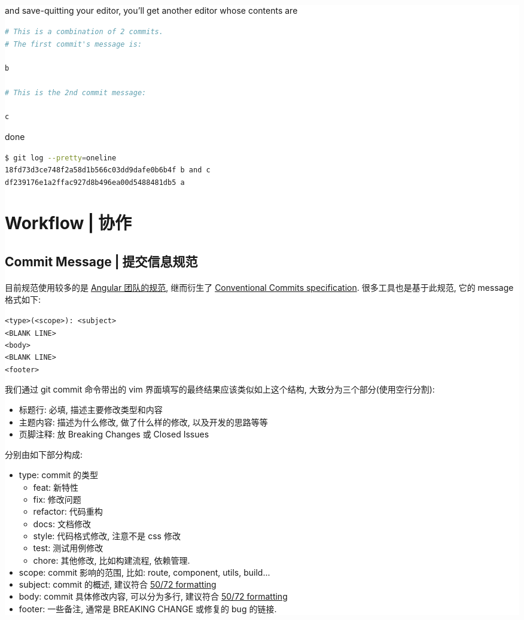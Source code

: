 and save-quitting your editor, you’ll get another editor whose contents are

```s
# This is a combination of 2 commits.
# The first commit's message is:

b

# This is the 2nd commit message:

c
```

done

```sh
$ git log --pretty=oneline
18fd73d3ce748f2a58d1b566c03dd9dafe0b6b4f b and c
df239176e1a2ffac927d8b496ea00d5488481db5 a
```

# Workflow | 协作

## Commit Message | 提交信息规范

目前规范使用较多的是 [Angular 团队的规范](https://github.com/angular/angular.js/blob/master/DEVELOPERS.md%23-git-commit-guidelines), 继而衍生了 [Conventional Commits specification](https://conventionalcommits.org/). 很多工具也是基于此规范, 它的 message 格式如下:

```
<type>(<scope>): <subject>
<BLANK LINE>
<body>
<BLANK LINE>
<footer>
```

我们通过 git commit 命令带出的 vim 界面填写的最终结果应该类似如上这个结构, 大致分为三个部分(使用空行分割):

- 标题行: 必填, 描述主要修改类型和内容
- 主题内容: 描述为什么修改, 做了什么样的修改, 以及开发的思路等等
- 页脚注释: 放 Breaking Changes 或 Closed Issues

分别由如下部分构成:

- type: commit 的类型
  - feat: 新特性
  - fix: 修改问题
  - refactor: 代码重构
  - docs: 文档修改
  - style: 代码格式修改, 注意不是 css 修改
  - test: 测试用例修改
  - chore: 其他修改, 比如构建流程, 依赖管理.
- scope: commit 影响的范围, 比如: route, component, utils, build...
- subject: commit 的概述, 建议符合 [50/72 formatting](https：//stackoverflow.com/questions/2290016/git-commit-messages-50-72-formatting)
- body: commit 具体修改内容, 可以分为多行, 建议符合 [50/72 formatting](https：//stackoverflow.com/questions/2290016/git-commit-messages-50-72-formatting)
- footer: 一些备注, 通常是 BREAKING CHANGE 或修复的 bug 的链接.
